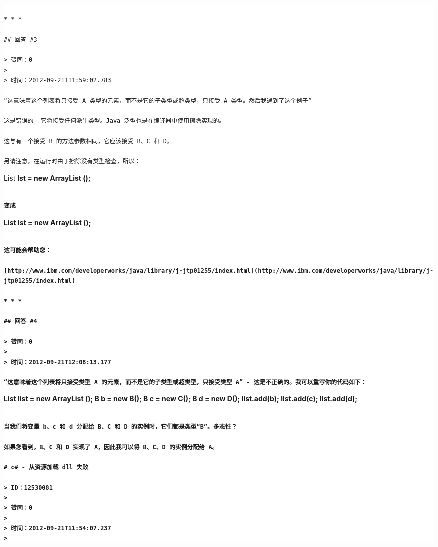 ```

* * *

## 回答 #3

> 赞同：0
> 
> 时间：2012-09-21T11:59:02.783

“这意味着这个列表将只接受 A 类型的元素，而不是它的子类型或超类型，只接受 A 类型。然后我遇到了这个例子”

这是错误的——它将接受任何派生类型。Java 泛型也是在编译器中使用擦除实现的。

这与有一个接受 B 的方法参数相同，它应该接受 B、C 和 D。

另请注意，在运行时由于擦除没有类型检查，所以：

```
List <B> lst = new ArrayList <B> (); 
```

变成

```
List <object> lst = new ArrayList <object> (); 
```

这可能会帮助您：

[http://www.ibm.com/developerworks/java/library/j-jtp01255/index.html](http://www.ibm.com/developerworks/java/library/j-jtp01255/index.html)

* * *

## 回答 #4

> 赞同：0
> 
> 时间：2012-09-21T12:08:13.177

“这意味着这个列表将只接受类型 A 的元素，而不是它的子类型或超类型，只接受类型 A” - 这是不正确的。我可以重写你的代码如下：

```
List <A> list = new ArrayList <A> ();
B b = new B();
B c = new C();
B d = new D();
list.add(b);
list.add(c);
list.add(d); 
```

当我们将变量 b、c 和 d 分配给 B、C 和 D 的实例时，它们都是类型“B”。多态性？

如果您看到，B、C 和 D 实现了 A，因此我可以将 B、C、D 的实例分配给 A。

# c# - 从资源加载 dll 失败

> ID：12530081
> 
> 赞同：0
> 
> 时间：2012-09-21T11:54:07.237
> 
```